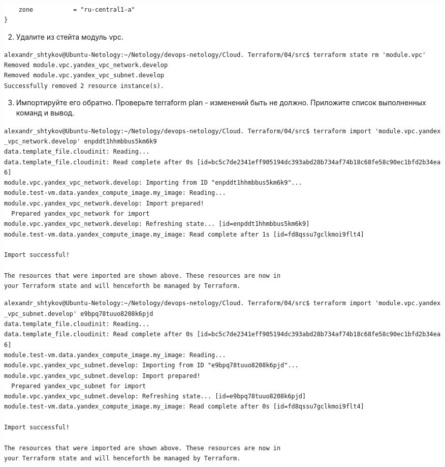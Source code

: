 ```
    zone           = "ru-central1-a"
}

```
2. Удалите из стейта модуль vpc.
```
alexandr_shtykov@Ubuntu-Netology:~/Netology/devops-netology/Cloud. Terraform/04/src$ terraform state rm 'module.vpc'
Removed module.vpc.yandex_vpc_network.develop
Removed module.vpc.yandex_vpc_subnet.develop
Successfully removed 2 resource instance(s).
```

3. Импортируйте его обратно. Проверьте terraform plan - изменений быть не должно.
Приложите список выполненных команд и вывод.
```
alexandr_shtykov@Ubuntu-Netology:~/Netology/devops-netology/Cloud. Terraform/04/src$ terraform import 'module.vpc.yandex_vpc_network.develop' enpddt1hhmbbus5km6k9
data.template_file.cloudinit: Reading...
data.template_file.cloudinit: Read complete after 0s [id=bc5c7de2341eff905194dc393abd28b734af74b18c68fe58c90ec1bfd2b34ea6]
module.vpc.yandex_vpc_network.develop: Importing from ID "enpddt1hhmbbus5km6k9"...
module.test-vm.data.yandex_compute_image.my_image: Reading...
module.vpc.yandex_vpc_network.develop: Import prepared!
  Prepared yandex_vpc_network for import
module.vpc.yandex_vpc_network.develop: Refreshing state... [id=enpddt1hhmbbus5km6k9]
module.test-vm.data.yandex_compute_image.my_image: Read complete after 1s [id=fd8qssu7gclkmoi9flt4]

Import successful!

The resources that were imported are shown above. These resources are now in
your Terraform state and will henceforth be managed by Terraform.
```

```
alexandr_shtykov@Ubuntu-Netology:~/Netology/devops-netology/Cloud. Terraform/04/src$ terraform import 'module.vpc.yandex_vpc_subnet.develop' e9bpq78tuuo8208k6pjd
data.template_file.cloudinit: Reading...
data.template_file.cloudinit: Read complete after 0s [id=bc5c7de2341eff905194dc393abd28b734af74b18c68fe58c90ec1bfd2b34ea6]
module.test-vm.data.yandex_compute_image.my_image: Reading...
module.vpc.yandex_vpc_subnet.develop: Importing from ID "e9bpq78tuuo8208k6pjd"...
module.vpc.yandex_vpc_subnet.develop: Import prepared!
  Prepared yandex_vpc_subnet for import
module.vpc.yandex_vpc_subnet.develop: Refreshing state... [id=e9bpq78tuuo8208k6pjd]
module.test-vm.data.yandex_compute_image.my_image: Read complete after 0s [id=fd8qssu7gclkmoi9flt4]

Import successful!

The resources that were imported are shown above. These resources are now in
your Terraform state and will henceforth be managed by Terraform.
```

